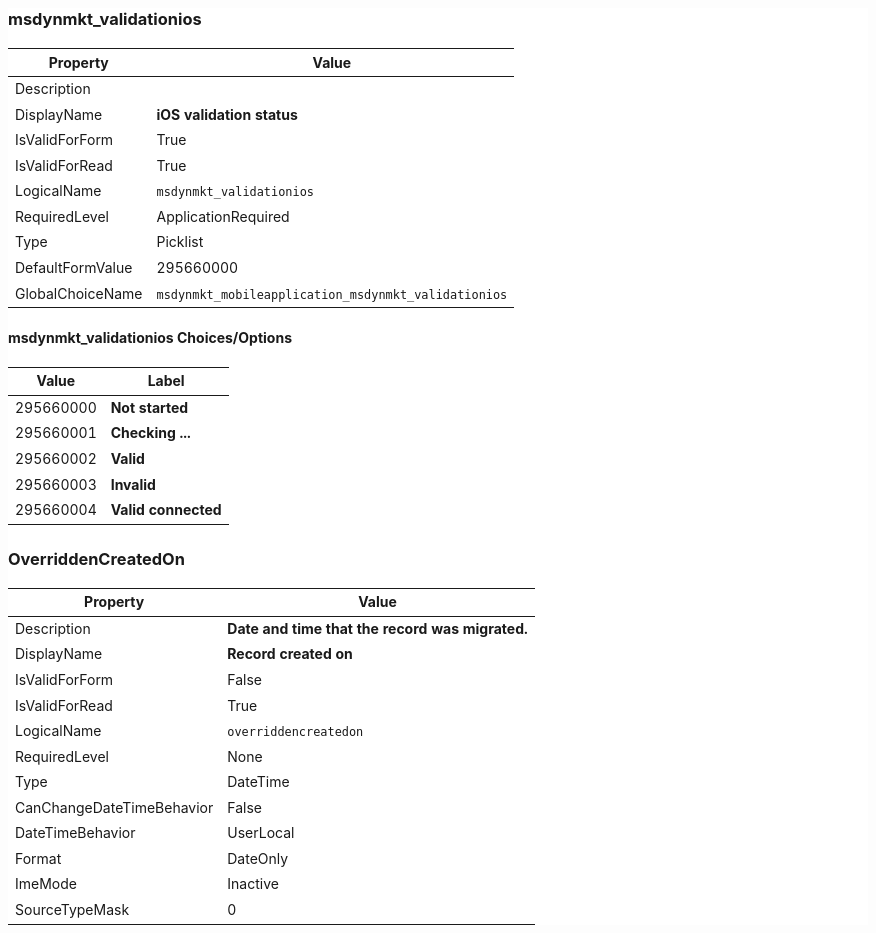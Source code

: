 ### <a name="BKMK_msdynmkt_validationios"></a> msdynmkt_validationios

|Property|Value|
|---|---|
|Description||
|DisplayName|**iOS validation status**|
|IsValidForForm|True|
|IsValidForRead|True|
|LogicalName|`msdynmkt_validationios`|
|RequiredLevel|ApplicationRequired|
|Type|Picklist|
|DefaultFormValue|295660000|
|GlobalChoiceName|`msdynmkt_mobileapplication_msdynmkt_validationios`|

#### msdynmkt_validationios Choices/Options

|Value|Label|
|---|---|
|295660000|**Not started**|
|295660001|**Checking ...**|
|295660002|**Valid**|
|295660003|**Invalid**|
|295660004|**Valid connected**|

### <a name="BKMK_OverriddenCreatedOn"></a> OverriddenCreatedOn

|Property|Value|
|---|---|
|Description|**Date and time that the record was migrated.**|
|DisplayName|**Record created on**|
|IsValidForForm|False|
|IsValidForRead|True|
|LogicalName|`overriddencreatedon`|
|RequiredLevel|None|
|Type|DateTime|
|CanChangeDateTimeBehavior|False|
|DateTimeBehavior|UserLocal|
|Format|DateOnly|
|ImeMode|Inactive|
|SourceTypeMask|0|
